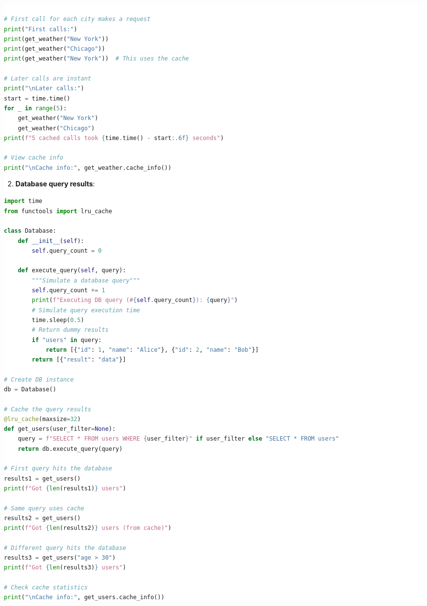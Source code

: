```python

# First call for each city makes a request
print("First calls:")
print(get_weather("New York"))
print(get_weather("Chicago"))
print(get_weather("New York"))  # This uses the cache

# Later calls are instant
print("\nLater calls:")
start = time.time()
for _ in range(5):
    get_weather("New York")
    get_weather("Chicago")
print(f"5 cached calls took {time.time() - start:.6f} seconds")

# View cache info
print("\nCache info:", get_weather.cache_info())
```

2. **Database query results**:

```python
import time
from functools import lru_cache

class Database:
    def __init__(self):
        self.query_count = 0
    
    def execute_query(self, query):
        """Simulate a database query"""
        self.query_count += 1
        print(f"Executing DB query (#{self.query_count}): {query}")
        # Simulate query execution time
        time.sleep(0.5)
        # Return dummy results
        if "users" in query:
            return [{"id": 1, "name": "Alice"}, {"id": 2, "name": "Bob"}]
        return [{"result": "data"}]

# Create DB instance
db = Database()

# Cache the query results
@lru_cache(maxsize=32)
def get_users(user_filter=None):
    query = f"SELECT * FROM users WHERE {user_filter}" if user_filter else "SELECT * FROM users"
    return db.execute_query(query)

# First query hits the database
results1 = get_users()
print(f"Got {len(results1)} users")

# Same query uses cache
results2 = get_users()
print(f"Got {len(results2)} users (from cache)")

# Different query hits the database
results3 = get_users("age > 30")
print(f"Got {len(results3)} users")

# Check cache statistics
print("\nCache info:", get_users.cache_info())
```
